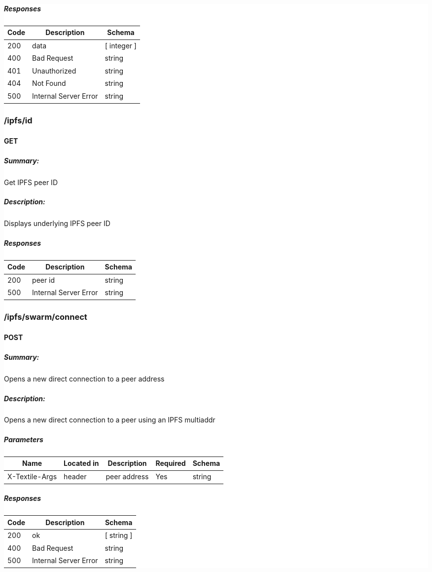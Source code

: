 ##### Responses

| Code | Description           | Schema      |
| ---- | --------------------- | ----------- |
| 200  | data                  | [ integer ] |
| 400  | Bad Request           | string      |
| 401  | Unauthorized          | string      |
| 404  | Not Found             | string      |
| 500  | Internal Server Error | string      |

### /ipfs/id

#### GET

##### Summary:

Get IPFS peer ID

##### Description:

Displays underlying IPFS peer ID

##### Responses

| Code | Description           | Schema |
| ---- | --------------------- | ------ |
| 200  | peer id               | string |
| 500  | Internal Server Error | string |

### /ipfs/swarm/connect

#### POST

##### Summary:

Opens a new direct connection to a peer address

##### Description:

Opens a new direct connection to a peer using an IPFS multiaddr

##### Parameters

| Name           | Located in | Description  | Required | Schema |
| -------------- | ---------- | ------------ | -------- | ------ |
| X-Textile-Args | header     | peer address | Yes      | string |

##### Responses

| Code | Description           | Schema     |
| ---- | --------------------- | ---------- |
| 200  | ok                    | [ string ] |
| 400  | Bad Request           | string     |
| 500  | Internal Server Error | string     |
